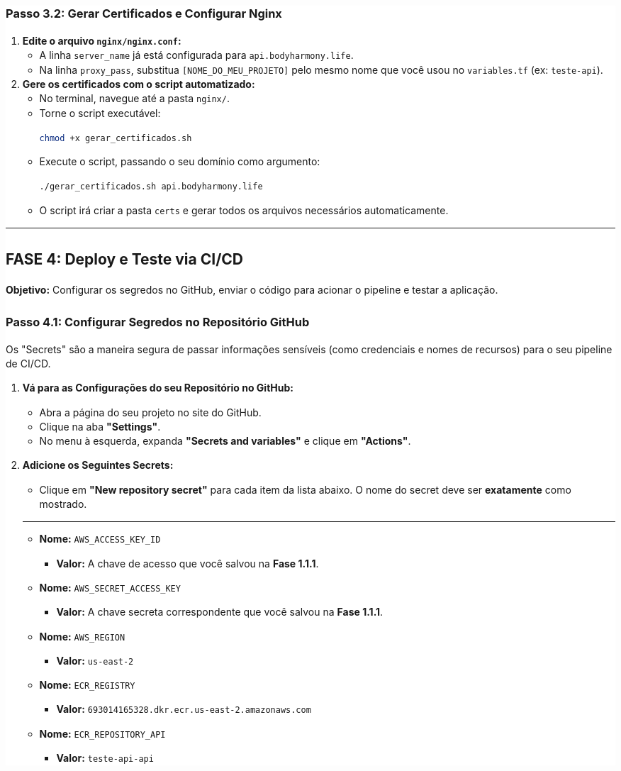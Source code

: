 ### **Passo 3.2: Gerar Certificados e Configurar Nginx**

1.  **Edite o arquivo `nginx/nginx.conf`:**
    *   A linha `server_name` já está configurada para `api.bodyharmony.life`.
    *   Na linha `proxy_pass`, substitua `[NOME_DO_MEU_PROJETO]` pelo mesmo nome que você usou no `variables.tf` (ex: `teste-api`).
2.  **Gere os certificados com o script automatizado:**
    *   No terminal, navegue até a pasta `nginx/`.
    *   Torne o script executável:
        ```bash
        chmod +x gerar_certificados.sh
        ```
    *   Execute o script, passando o seu domínio como argumento:
        ```bash
        ./gerar_certificados.sh api.bodyharmony.life
        ```
    *   O script irá criar a pasta `certs` e gerar todos os arquivos necessários automaticamente.

---

## **FASE 4: Deploy e Teste via CI/CD**

**Objetivo:** Configurar os segredos no GitHub, enviar o código para acionar o pipeline e testar a aplicação.

### **Passo 4.1: Configurar Segredos no Repositório GitHub**

Os "Secrets" são a maneira segura de passar informações sensíveis (como credenciais e nomes de recursos) para o seu pipeline de CI/CD.

1.  **Vá para as Configurações do seu Repositório no GitHub:**
    *   Abra a página do seu projeto no site do GitHub.
    *   Clique na aba **"Settings"**.
    *   No menu à esquerda, expanda **"Secrets and variables"** e clique em **"Actions"**.

2.  **Adicione os Seguintes Secrets:**
    *   Clique em **"New repository secret"** para cada item da lista abaixo. O nome do secret deve ser **exatamente** como mostrado.

    ---
    *   **Nome:** `AWS_ACCESS_KEY_ID`
        *   **Valor:** A chave de acesso que você salvou na **Fase 1.1.1**.

    *   **Nome:** `AWS_SECRET_ACCESS_KEY`
        *   **Valor:** A chave secreta correspondente que você salvou na **Fase 1.1.1**.

    *   **Nome:** `AWS_REGION`
        *   **Valor:** `us-east-2`

    *   **Nome:** `ECR_REGISTRY`
        *   **Valor:** `693014165328.dkr.ecr.us-east-2.amazonaws.com`

    *   **Nome:** `ECR_REPOSITORY_API`
        *   **Valor:** `teste-api-api`
